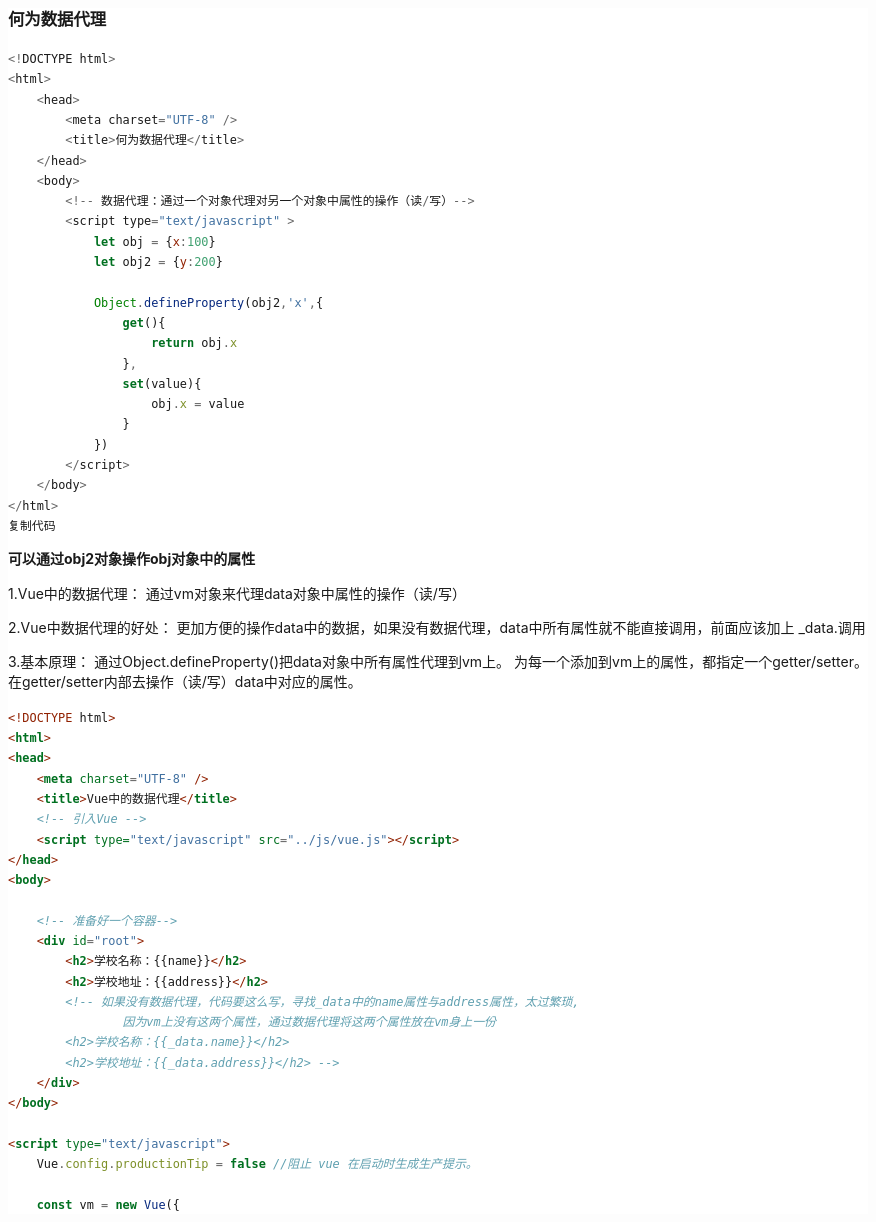 ### 何为数据代理

```js
<!DOCTYPE html>
<html>
	<head>
		<meta charset="UTF-8" />
		<title>何为数据代理</title>
	</head>
	<body>
		<!-- 数据代理：通过一个对象代理对另一个对象中属性的操作（读/写）-->
		<script type="text/javascript" >
			let obj = {x:100}
			let obj2 = {y:200}

			Object.defineProperty(obj2,'x',{
				get(){
					return obj.x
				},
				set(value){
					obj.x = value
				}
			})
		</script>
	</body>
</html>
复制代码
```

**可以通过obj2对象操作obj对象中的属性**

1.Vue中的数据代理： 通过vm对象来代理data对象中属性的操作（读/写）

2.Vue中数据代理的好处： 更加方便的操作data中的数据，如果没有数据代理，data中所有属性就不能直接调用，前面应该加上 _data.调用

3.基本原理：
 通过Object.defineProperty()把data对象中所有属性代理到vm上。
 为每一个添加到vm上的属性，都指定一个getter/setter。
 在getter/setter内部去操作（读/写）data中对应的属性。

```html
<!DOCTYPE html>
<html>
<head>
	<meta charset="UTF-8" />
	<title>Vue中的数据代理</title>
	<!-- 引入Vue -->
	<script type="text/javascript" src="../js/vue.js"></script>
</head>
<body>

	<!-- 准备好一个容器-->
	<div id="root">
		<h2>学校名称：{{name}}</h2>
		<h2>学校地址：{{address}}</h2>
		<!-- 如果没有数据代理，代码要这么写，寻找_data中的name属性与address属性，太过繁琐,
                因为vm上没有这两个属性，通过数据代理将这两个属性放在vm身上一份
		<h2>学校名称：{{_data.name}}</h2>
		<h2>学校地址：{{_data.address}}</h2> -->
	</div>
</body>

<script type="text/javascript">
	Vue.config.productionTip = false //阻止 vue 在启动时生成生产提示。

	const vm = new Vue({
```